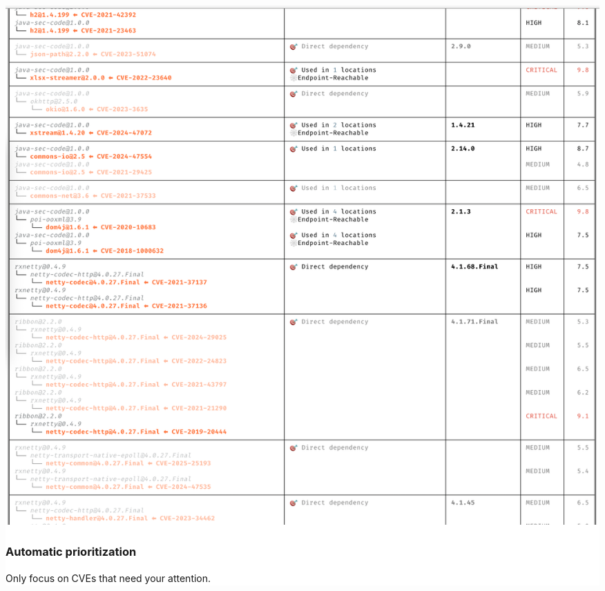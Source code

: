 ![Dependency Tree with Insights](documentation/static/img/tree1.png)

### Automatic prioritization

Only focus on CVEs that need your attention.
